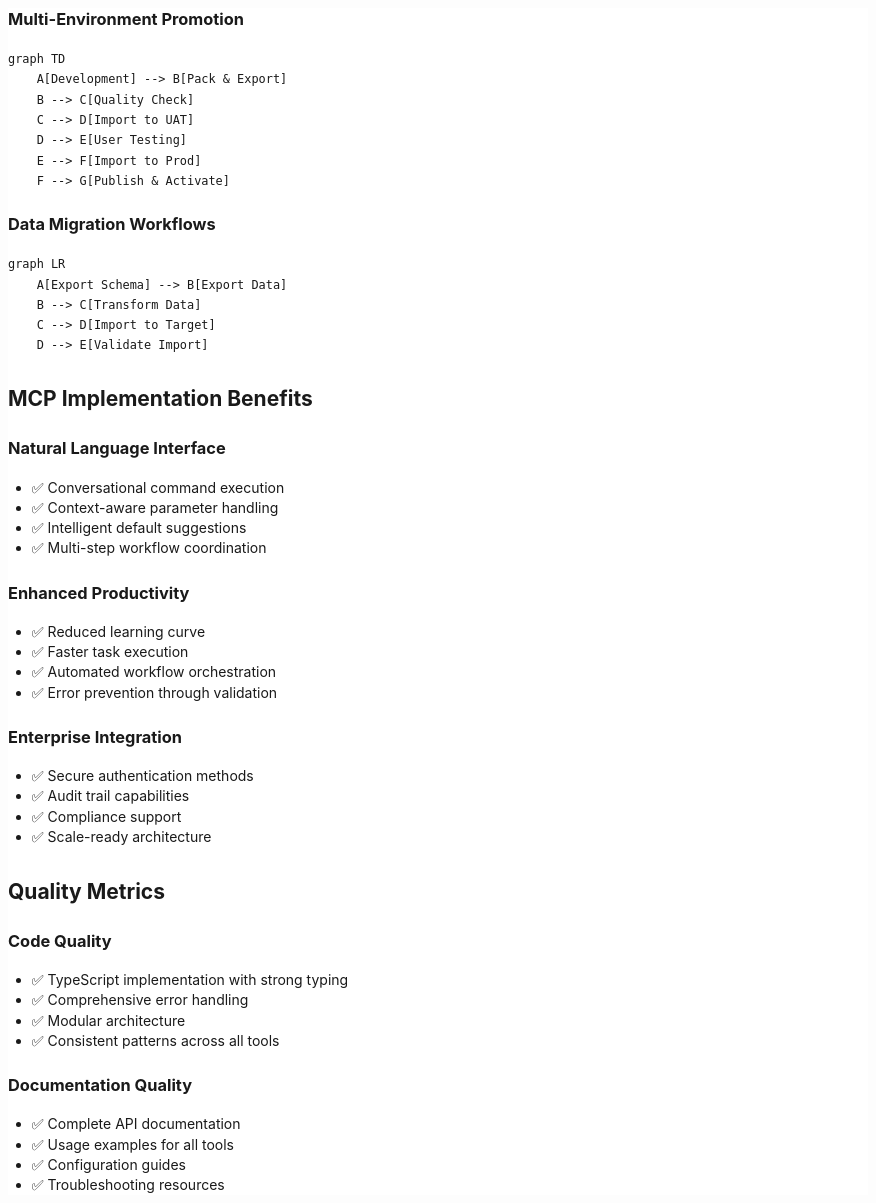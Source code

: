 ### Multi-Environment Promotion
```mermaid
graph TD
    A[Development] --> B[Pack & Export]
    B --> C[Quality Check]
    C --> D[Import to UAT]
    D --> E[User Testing]
    E --> F[Import to Prod]
    F --> G[Publish & Activate]
```

### Data Migration Workflows
```mermaid
graph LR
    A[Export Schema] --> B[Export Data]
    B --> C[Transform Data]
    C --> D[Import to Target]
    D --> E[Validate Import]
```

## MCP Implementation Benefits

### Natural Language Interface
- ✅ Conversational command execution
- ✅ Context-aware parameter handling
- ✅ Intelligent default suggestions
- ✅ Multi-step workflow coordination

### Enhanced Productivity
- ✅ Reduced learning curve
- ✅ Faster task execution
- ✅ Automated workflow orchestration
- ✅ Error prevention through validation

### Enterprise Integration
- ✅ Secure authentication methods
- ✅ Audit trail capabilities
- ✅ Compliance support
- ✅ Scale-ready architecture

## Quality Metrics

### Code Quality
- ✅ TypeScript implementation with strong typing
- ✅ Comprehensive error handling
- ✅ Modular architecture
- ✅ Consistent patterns across all tools

### Documentation Quality
- ✅ Complete API documentation
- ✅ Usage examples for all tools
- ✅ Configuration guides
- ✅ Troubleshooting resources
